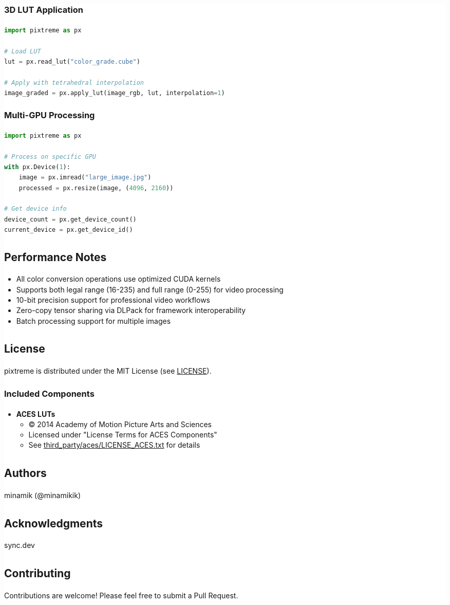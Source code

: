 ### 3D LUT Application
```python
import pixtreme as px

# Load LUT
lut = px.read_lut("color_grade.cube")

# Apply with tetrahedral interpolation
image_graded = px.apply_lut(image_rgb, lut, interpolation=1)
```

### Multi-GPU Processing
```python
import pixtreme as px

# Process on specific GPU
with px.Device(1):
    image = px.imread("large_image.jpg")
    processed = px.resize(image, (4096, 2160))
    
# Get device info
device_count = px.get_device_count()
current_device = px.get_device_id()
```

## Performance Notes

- All color conversion operations use optimized CUDA kernels
- Supports both legal range (16-235) and full range (0-255) for video processing
- 10-bit precision support for professional video workflows
- Zero-copy tensor sharing via DLPack for framework interoperability
- Batch processing support for multiple images

## License

pixtreme is distributed under the MIT License (see [LICENSE](LICENSE)).

### Included Components

* **ACES LUTs**
  - © 2014 Academy of Motion Picture Arts and Sciences
  - Licensed under "License Terms for ACES Components"
  - See [third_party/aces/LICENSE_ACES.txt](third_party/aces/LICENSE_ACES.txt) for details

## Authors

minamik (@minamikik)

## Acknowledgments

sync.dev

## Contributing

Contributions are welcome! Please feel free to submit a Pull Request.
